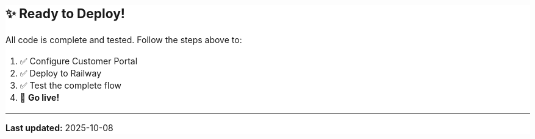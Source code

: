 
## ✨ Ready to Deploy!

All code is complete and tested. Follow the steps above to:

1. ✅ Configure Customer Portal
2. ✅ Deploy to Railway
3. ✅ Test the complete flow
4. 🚀 **Go live!**

---

**Last updated:** 2025-10-08
